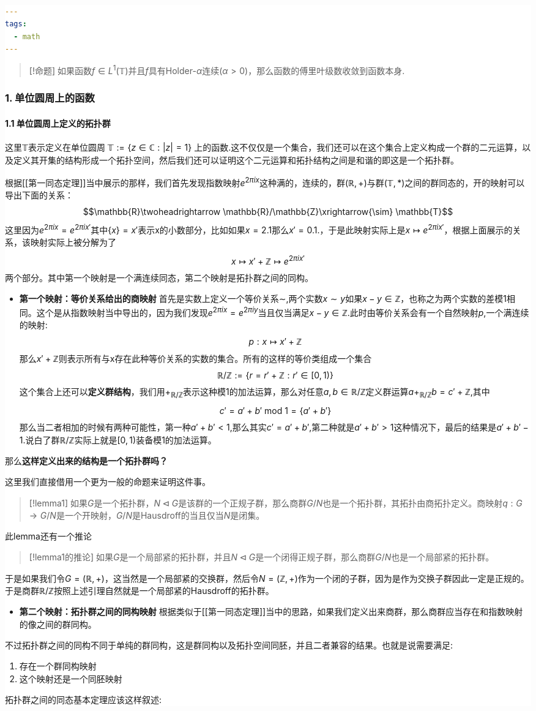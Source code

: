 ```yaml
---
tags:
  - math
---
```


> [!命题]
> 如果函数$f\in L^{1}(\mathbb{T})$并且$f$具有Holder-$\alpha$连续($\alpha>0$)，那么函数的傅里叶级数收敛到函数本身.

### 1. 单位圆周上的函数

#### 1.1 单位圆周上定义的拓扑群

这里$\mathbb{T}$表示定义在单位圆周 $\mathbb{T}:=\{z\in \mathbb{C}:|z|=1\}$ 上的函数.这不仅仅是一个集合，我们还可以在这个集合上定义构成一个群的二元运算，以及定义其开集的结构形成一个拓扑空间，然后我们还可以证明这个二元运算和拓扑结构之间是和谐的即这是一个拓扑群。
 
根据[[第一同态定理]]当中展示的那样，我们首先发现指数映射$e^{2\pi i x}$这种满的，连续的，群$(\mathbb{R},+)$与群$(\mathbb{T},*)$之间的群同态的，开的映射可以导出下面的关系：
$$\mathbb{R}\twoheadrightarrow \mathbb{R}/\mathbb{Z}\xrightarrow{\sim} \mathbb{T}$$这里因为$e^{2\pi i x} = e^{2\pi i x'}$其中$\{x\}=x'$表示x的小数部分，比如如果$x = 2.1$那么$x'=0.1$.，于是此映射实际上是$x\mapsto e^{2\pi i x'}$，根据上面展示的关系，该映射实际上被分解为了$$x\mapsto x'+\mathbb{Z}\mapsto e^{2\pi i x'}$$两个部分。其中第一个映射是一个满连续同态，第二个映射是拓扑群之间的同构。

* **第一个映射：等价关系给出的商映射**
首先是实数上定义一个等价关系$\sim$,两个实数$x\sim y$如果$x-y \in \mathbb{Z}$，也称之为两个实数的差模1相同。这个是从指数映射当中导出的，因为我们发现$e^{2\pi i x}=e^{2\pi i y}$当且仅当满足$x-y \in \mathbb{Z}$.此时由等价关系会有一个自然映射$p$,一个满连续的映射:$$p:x\mapsto x'+\mathbb{Z}$$那么$x'+\mathbb{Z}$则表示所有与x存在此种等价关系的实数的集合。所有的这样的等价类组成一个集合$$\mathbb{R}/\mathbb{Z}:=\{r=r'+\mathbb{Z}:r'\in [0,1)\}$$这个集合上还可以**定义群结构**，我们用$+_{\mathbb{R}/\mathbb{Z}}$表示这种模1的加法运算，那么对任意$a,b\in \mathbb{R}/\mathbb{Z}$定义群运算$a+_{\mathbb{R}/\mathbb{Z}} b=c'+\mathbb{Z}$,其中$$c'=a'+b'\text{ mod }1=\{a'+b'\}$$那么当二者相加的时候有两种可能性，第一种$a'+b'<1$,那么其实$c'=a'+b'$,第二种就是$a'+b'>1$这种情况下，最后的结果是$a'+b'-1$.说白了群$\mathbb{R}/\mathbb{Z}$实际上就是$[0,1)$装备模1的加法运算。

那么**这样定义出来的结构是一个拓扑群吗？**

这里我们直接借用一个更为一般的命题来证明这件事。

> [!lemma1]
> 如果$G$是一个拓扑群，$N \lhd G$是该群的一个正规子群，那么商群$G/N$也是一个拓扑群，其拓扑由商拓扑定义。商映射$q:G\to G/N$是一个开映射，$G/N$是Hausdroff的当且仅当$N$是闭集。

此lemma还有一个推论

> [!lemma1的推论]
> 如果$G$是一个局部紧的拓扑群，并且$N \lhd G$是一个闭得正规子群，那么商群$G/N$也是一个局部紧的拓扑群。

于是如果我们令$G = (\mathbb{R},+)$，这当然是一个局部紧的交换群，然后令$N = (\mathbb{Z},+)$作为一个闭的子群，因为是作为交换子群因此一定是正规的。于是商群$\mathbb{R}/\mathbb{Z}$按照上述引理自然就是一个局部紧的Hausdroff的拓扑群。
* **第二个映射：拓扑群之间的同构映射**
根据类似于[[第一同态定理]]当中的思路，如果我们定义出来商群，那么商群应当存在和指数映射的像之间的群同构。

不过拓扑群之间的同构不同于单纯的群同构，这是群同构以及拓扑空间同胚，并且二者兼容的结果。也就是说需要满足:
1. 存在一个群同构映射
2. 这个映射还是一个同胚映射

拓扑群之间的同态基本定理应该这样叙述:

